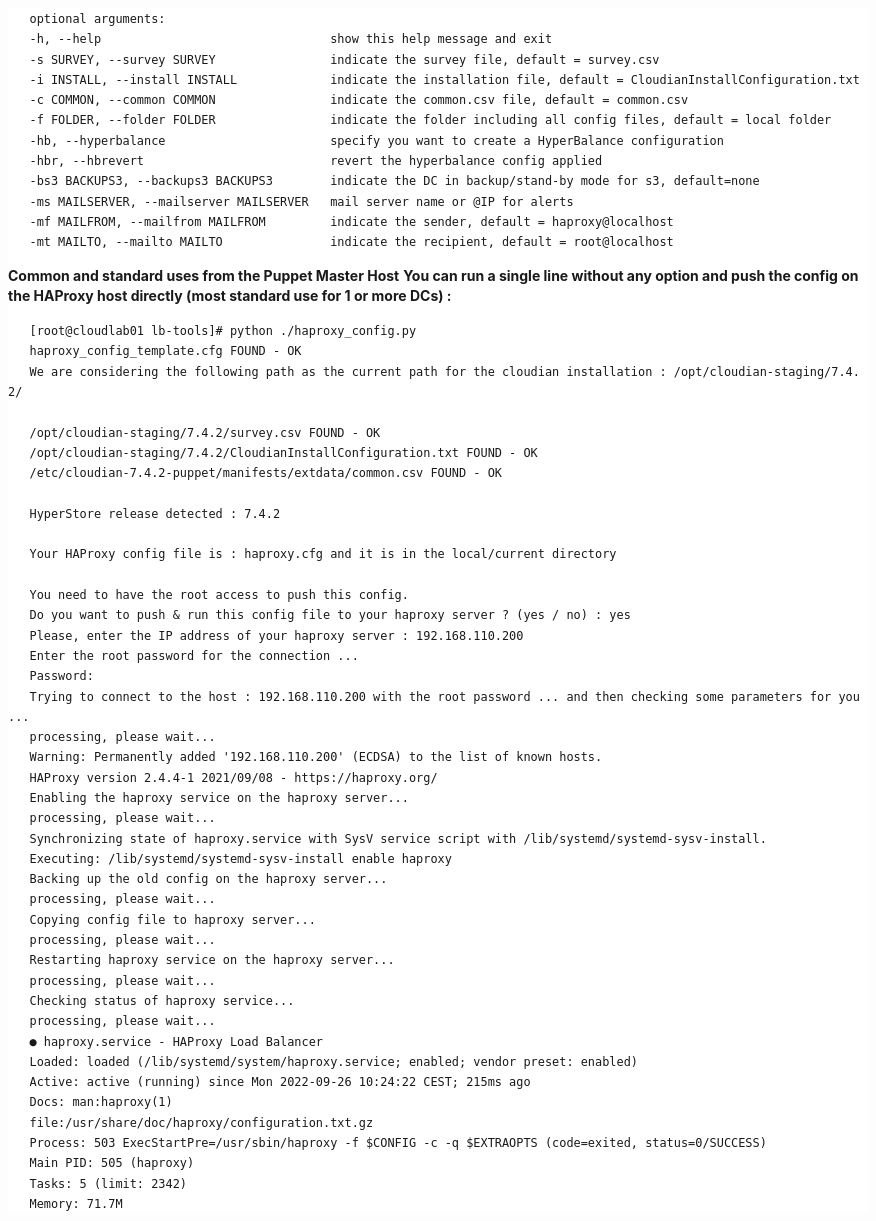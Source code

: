        optional arguments:
       -h, --help                                show this help message and exit
       -s SURVEY, --survey SURVEY                indicate the survey file, default = survey.csv
       -i INSTALL, --install INSTALL             indicate the installation file, default = CloudianInstallConfiguration.txt
       -c COMMON, --common COMMON                indicate the common.csv file, default = common.csv
       -f FOLDER, --folder FOLDER                indicate the folder including all config files, default = local folder
       -hb, --hyperbalance                       specify you want to create a HyperBalance configuration
       -hbr, --hbrevert                          revert the hyperbalance config applied 
       -bs3 BACKUPS3, --backups3 BACKUPS3        indicate the DC in backup/stand-by mode for s3, default=none
       -ms MAILSERVER, --mailserver MAILSERVER   mail server name or @IP for alerts
       -mf MAILFROM, --mailfrom MAILFROM         indicate the sender, default = haproxy@localhost
       -mt MAILTO, --mailto MAILTO               indicate the recipient, default = root@localhost


**Common and standard uses from the Puppet Master Host**
**You can run a single line without any option and push the config on the HAProxy host directly (most standard use for 1 or more DCs) :**

       [root@cloudlab01 lb-tools]# python ./haproxy_config.py
       haproxy_config_template.cfg FOUND - OK
       We are considering the following path as the current path for the cloudian installation : /opt/cloudian-staging/7.4.2/
       
       /opt/cloudian-staging/7.4.2/survey.csv FOUND - OK
       /opt/cloudian-staging/7.4.2/CloudianInstallConfiguration.txt FOUND - OK
       /etc/cloudian-7.4.2-puppet/manifests/extdata/common.csv FOUND - OK
       
       HyperStore release detected : 7.4.2
       
       Your HAProxy config file is : haproxy.cfg and it is in the local/current directory
       
       You need to have the root access to push this config.
       Do you want to push & run this config file to your haproxy server ? (yes / no) : yes
       Please, enter the IP address of your haproxy server : 192.168.110.200
       Enter the root password for the connection ...
       Password:
       Trying to connect to the host : 192.168.110.200 with the root password ... and then checking some parameters for you ...
       processing, please wait...
       Warning: Permanently added '192.168.110.200' (ECDSA) to the list of known hosts.
       HAProxy version 2.4.4-1 2021/09/08 - https://haproxy.org/
       Enabling the haproxy service on the haproxy server...
       processing, please wait...
       Synchronizing state of haproxy.service with SysV service script with /lib/systemd/systemd-sysv-install.
       Executing: /lib/systemd/systemd-sysv-install enable haproxy
       Backing up the old config on the haproxy server...
       processing, please wait...
       Copying config file to haproxy server...
       processing, please wait...
       Restarting haproxy service on the haproxy server...
       processing, please wait...
       Checking status of haproxy service...
       processing, please wait...
       ● haproxy.service - HAProxy Load Balancer
       Loaded: loaded (/lib/systemd/system/haproxy.service; enabled; vendor preset: enabled)
       Active: active (running) since Mon 2022-09-26 10:24:22 CEST; 215ms ago
       Docs: man:haproxy(1)
       file:/usr/share/doc/haproxy/configuration.txt.gz
       Process: 503 ExecStartPre=/usr/sbin/haproxy -f $CONFIG -c -q $EXTRAOPTS (code=exited, status=0/SUCCESS)
       Main PID: 505 (haproxy)
       Tasks: 5 (limit: 2342)
       Memory: 71.7M